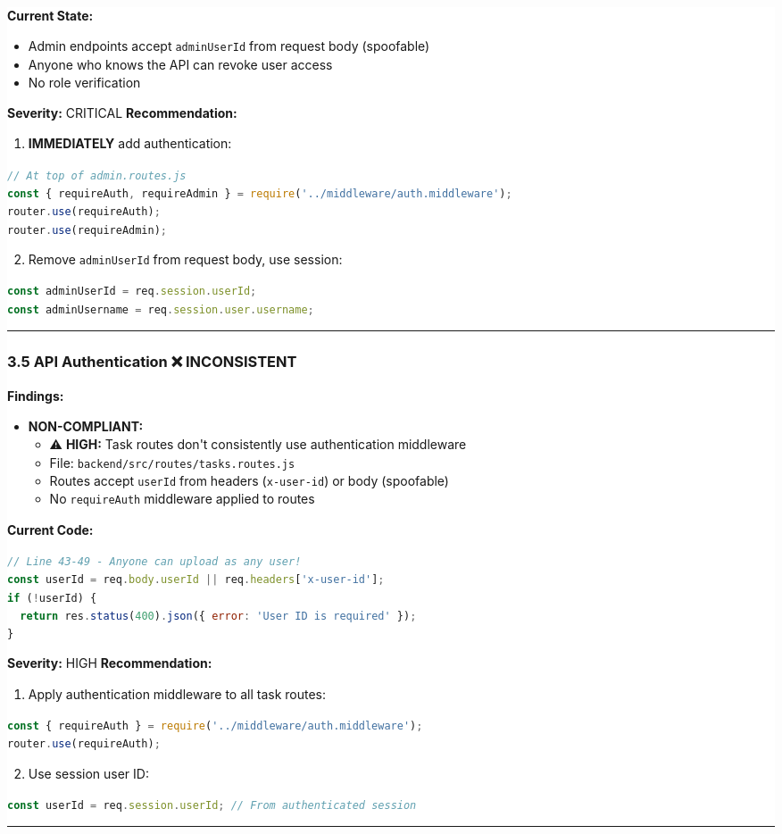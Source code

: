 **Current State:**
- Admin endpoints accept `adminUserId` from request body (spoofable)
- Anyone who knows the API can revoke user access
- No role verification

**Severity:** CRITICAL
**Recommendation:**
1. **IMMEDIATELY** add authentication:
```javascript
// At top of admin.routes.js
const { requireAuth, requireAdmin } = require('../middleware/auth.middleware');
router.use(requireAuth);
router.use(requireAdmin);
```

2. Remove `adminUserId` from request body, use session:
```javascript
const adminUserId = req.session.userId;
const adminUsername = req.session.user.username;
```

---

### 3.5 API Authentication ❌ INCONSISTENT

**Findings:**
- **NON-COMPLIANT:**
  - ⚠️ **HIGH:** Task routes don't consistently use authentication middleware
  - File: `backend/src/routes/tasks.routes.js`
  - Routes accept `userId` from headers (`x-user-id`) or body (spoofable)
  - No `requireAuth` middleware applied to routes

**Current Code:**
```javascript
// Line 43-49 - Anyone can upload as any user!
const userId = req.body.userId || req.headers['x-user-id'];
if (!userId) {
  return res.status(400).json({ error: 'User ID is required' });
}
```

**Severity:** HIGH
**Recommendation:**
1. Apply authentication middleware to all task routes:
```javascript
const { requireAuth } = require('../middleware/auth.middleware');
router.use(requireAuth);
```

2. Use session user ID:
```javascript
const userId = req.session.userId; // From authenticated session
```

---
